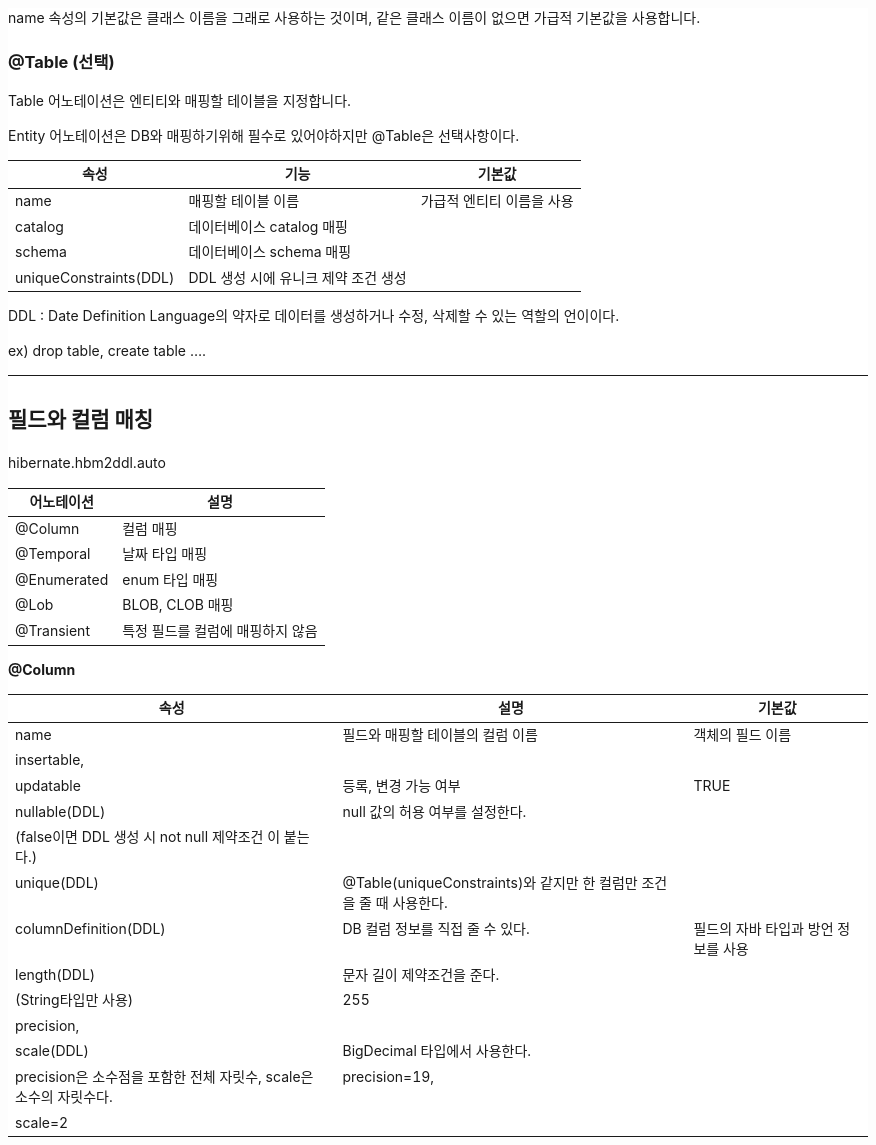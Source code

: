 name 속성의 기본값은 클래스 이름을 그래로 사용하는 것이며, 같은 클래스 이름이 없으면 가급적 기본값을 사용합니다.

### @Table (선택)

Table 어노테이션은 엔티티와 매핑할 테이블을 지정합니다.

Entity 어노테이션은 DB와 매핑하기위해 필수로 있어야하지만 @Table은 선택사항이다.

| 속성 | 기능 | 기본값 |
| --- | --- | --- |
| name | 매핑할 테이블 이름 | 가급적 엔티티 이름을 사용 |
| catalog | 데이터베이스 catalog 매핑 |  |
| schema | 데이터베이스 schema 매핑 |  |
| uniqueConstraints(DDL) | DDL 생성 시에 유니크 제약 조건 생성 |  |

DDL : Date Definition Language의 약자로 데이터를 생성하거나 수정, 삭제할 수 있는 역할의 언이이다. 

ex) drop table, create table ….

---

## 필드와 컬럼 매칭

hibernate.hbm2ddl.auto

| 어노테이션 | 설명 |
| --- | --- |
| @Column | 컬럼 매핑 |
| @Temporal | 날짜 타입 매핑 |
| @Enumerated | enum 타입 매핑 |
| @Lob | BLOB, CLOB 매핑 |
| @Transient | 특정 필드를 컬럼에 매핑하지 않음 |

**@Column**

| 속성 | 설명 | 기본값 |
| --- | --- | --- |
| name | 필드와 매핑할 테이블의 컬럼 이름 | 객체의 필드 이름 |
| insertable, 
updatable | 등록, 변경 가능 여부 | TRUE |
| nullable(DDL) | null 값의 허용 여부를 설정한다.
(false이면 DDL 생성 시 not null 제약조건 이 붙는다.) |  |
| unique(DDL) | @Table(uniqueConstraints)와 같지만 한 컬럼만 조건을 줄 때 사용한다. |  |
| columnDefinition(DDL) | DB 컬럼 정보를 직접 줄 수 있다. | 필드의 자바 타입과 방언 정보를 사용 |
| length(DDL) | 문자 길이 제약조건을 준다.
(String타입만  사용) | 255 |
| precision,
scale(DDL) | BigDecimal 타입에서 사용한다.
precision은 소수점을 포함한 전체 자릿수, scale은 소수의 자릿수다.  | precision=19,
scale=2 |
